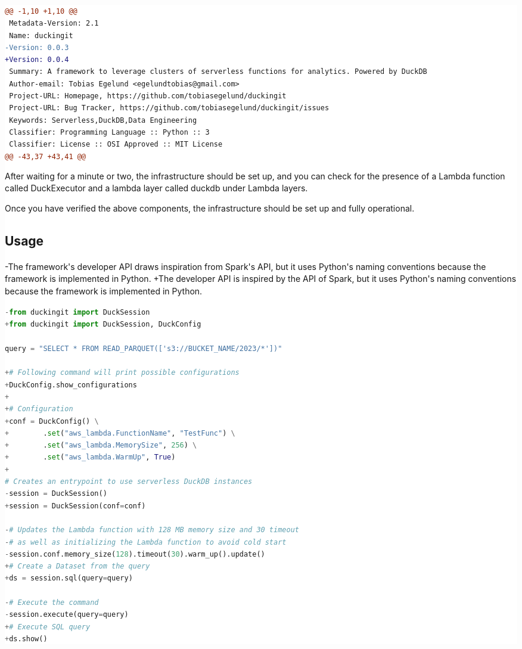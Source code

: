 ```diff
@@ -1,10 +1,10 @@
 Metadata-Version: 2.1
 Name: duckingit
-Version: 0.0.3
+Version: 0.0.4
 Summary: A framework to leverage clusters of serverless functions for analytics. Powered by DuckDB
 Author-email: Tobias Egelund <egelundtobias@gmail.com>
 Project-URL: Homepage, https://github.com/tobiasegelund/duckingit
 Project-URL: Bug Tracker, https://github.com/tobiasegelund/duckingit/issues
 Keywords: Serverless,DuckDB,Data Engineering
 Classifier: Programming Language :: Python :: 3
 Classifier: License :: OSI Approved :: MIT License
@@ -43,37 +43,41 @@
 ```
 
 After waiting for a minute or two, the infrastructure should be set up, and you can check for the presence of a Lambda function called DuckExecutor and a lambda layer called duckdb under Lambda layers.
 
 Once you have verified the above components, the infrastructure should be set up and fully operational.
 
 ## Usage
-The framework's developer API draws inspiration from Spark's API, but it uses Python's naming conventions because the framework is implemented in Python.
+The developer API is inspired by the API of Spark, but it uses Python's naming conventions because the framework is implemented in Python.
 
 ```python
-from duckingit import DuckSession
+from duckingit import DuckSession, DuckConfig
 
 query = "SELECT * FROM READ_PARQUET(['s3://BUCKET_NAME/2023/*'])"
 
+# Following command will print possible configurations
+DuckConfig.show_configurations
+
+# Configuration
+conf = DuckConfig() \
+        .set("aws_lambda.FunctionName", "TestFunc") \
+        .set("aws_lambda.MemorySize", 256) \
+        .set("aws_lambda.WarmUp", True)
+
 # Creates an entrypoint to use serverless DuckDB instances
-session = DuckSession()
+session = DuckSession(conf=conf)
 
-# Updates the Lambda function with 128 MB memory size and 30 timeout
-# as well as initializing the Lambda function to avoid cold start
-session.conf.memory_size(128).timeout(30).warm_up().update()
+# Create a Dataset from the query
+ds = session.sql(query=query)
 
-# Execute the command
-session.execute(query=query)
+# Execute SQL query
+ds.show()
 ```
 
